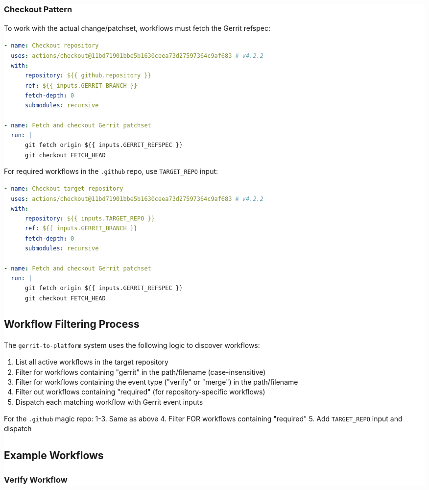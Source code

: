 ### Checkout Pattern

To work with the actual change/patchset, workflows must fetch the Gerrit refspec:

```yaml
- name: Checkout repository
  uses: actions/checkout@11bd71901bbe5b1630ceea73d27597364c9af683 # v4.2.2
  with:
      repository: ${{ github.repository }}
      ref: ${{ inputs.GERRIT_BRANCH }}
      fetch-depth: 0
      submodules: recursive

- name: Fetch and checkout Gerrit patchset
  run: |
      git fetch origin ${{ inputs.GERRIT_REFSPEC }}
      git checkout FETCH_HEAD
```

For required workflows in the `.github` repo, use `TARGET_REPO` input:

```yaml
- name: Checkout target repository
  uses: actions/checkout@11bd71901bbe5b1630ceea73d27597364c9af683 # v4.2.2
  with:
      repository: ${{ inputs.TARGET_REPO }}
      ref: ${{ inputs.GERRIT_BRANCH }}
      fetch-depth: 0
      submodules: recursive

- name: Fetch and checkout Gerrit patchset
  run: |
      git fetch origin ${{ inputs.GERRIT_REFSPEC }}
      git checkout FETCH_HEAD
```

## Workflow Filtering Process

The `gerrit-to-platform` system uses the following logic to discover workflows:

1. List all active workflows in the target repository
2. Filter for workflows containing "gerrit" in the path/filename (case-insensitive)
3. Filter for workflows containing the event type ("verify" or "merge") in the path/filename
4. Filter out workflows containing "required" (for repository-specific workflows)
5. Dispatch each matching workflow with Gerrit event inputs

For the `.github` magic repo:
1-3. Same as above 4. Filter FOR workflows containing "required" 5. Add `TARGET_REPO` input and dispatch

## Example Workflows

### Verify Workflow
